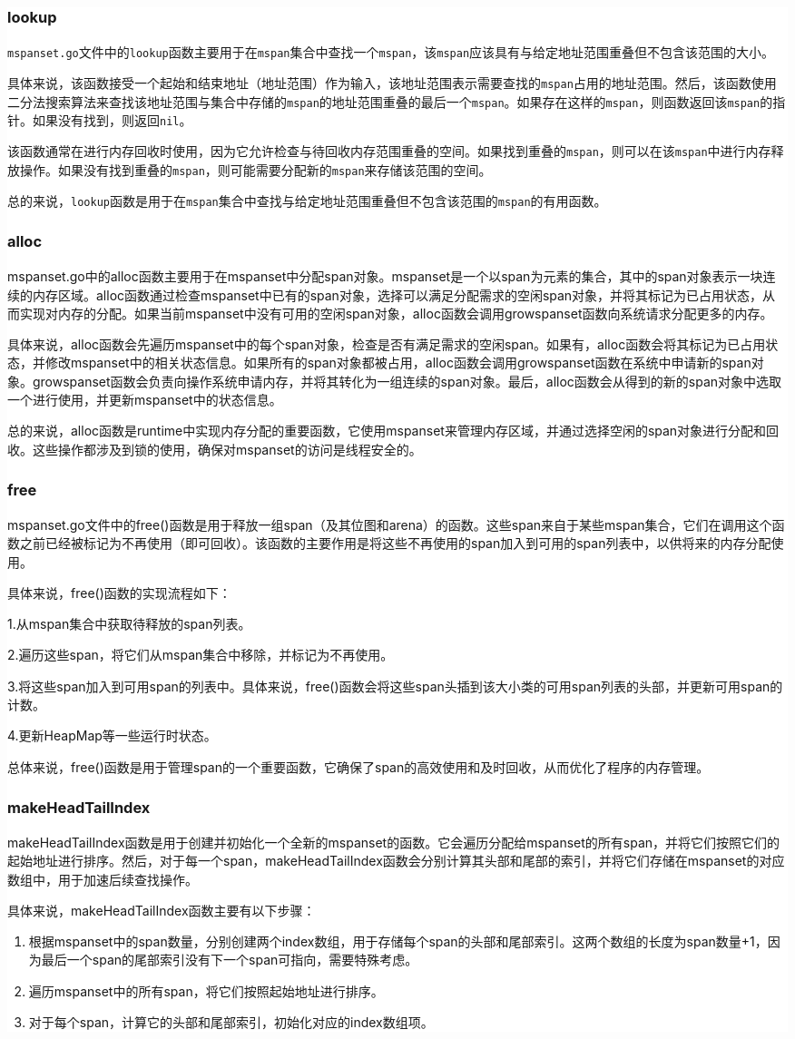 ### lookup

`mspanset.go`文件中的`lookup`函数主要用于在`mspan`集合中查找一个`mspan`，该`mspan`应该具有与给定地址范围重叠但不包含该范围的大小。

具体来说，该函数接受一个起始和结束地址（地址范围）作为输入，该地址范围表示需要查找的`mspan`占用的地址范围。然后，该函数使用二分法搜索算法来查找该地址范围与集合中存储的`mspan`的地址范围重叠的最后一个`mspan`。如果存在这样的`mspan`，则函数返回该`mspan`的指针。如果没有找到，则返回`nil`。

该函数通常在进行内存回收时使用，因为它允许检查与待回收内存范围重叠的空间。如果找到重叠的`mspan`，则可以在该`mspan`中进行内存释放操作。如果没有找到重叠的`mspan`，则可能需要分配新的`mspan`来存储该范围的空间。

总的来说，`lookup`函数是用于在`mspan`集合中查找与给定地址范围重叠但不包含该范围的`mspan`的有用函数。



### alloc

mspanset.go中的alloc函数主要用于在mspanset中分配span对象。mspanset是一个以span为元素的集合，其中的span对象表示一块连续的内存区域。alloc函数通过检查mspanset中已有的span对象，选择可以满足分配需求的空闲span对象，并将其标记为已占用状态，从而实现对内存的分配。如果当前mspanset中没有可用的空闲span对象，alloc函数会调用growspanset函数向系统请求分配更多的内存。

具体来说，alloc函数会先遍历mspanset中的每个span对象，检查是否有满足需求的空闲span。如果有，alloc函数会将其标记为已占用状态，并修改mspanset中的相关状态信息。如果所有的span对象都被占用，alloc函数会调用growspanset函数在系统中申请新的span对象。growspanset函数会负责向操作系统申请内存，并将其转化为一组连续的span对象。最后，alloc函数会从得到的新的span对象中选取一个进行使用，并更新mspanset中的状态信息。

总的来说，alloc函数是runtime中实现内存分配的重要函数，它使用mspanset来管理内存区域，并通过选择空闲的span对象进行分配和回收。这些操作都涉及到锁的使用，确保对mspanset的访问是线程安全的。



### free

mspanset.go文件中的free()函数是用于释放一组span（及其位图和arena）的函数。这些span来自于某些mspan集合，它们在调用这个函数之前已经被标记为不再使用（即可回收）。该函数的主要作用是将这些不再使用的span加入到可用的span列表中，以供将来的内存分配使用。

具体来说，free()函数的实现流程如下：

1.从mspan集合中获取待释放的span列表。

2.遍历这些span，将它们从mspan集合中移除，并标记为不再使用。

3.将这些span加入到可用span的列表中。具体来说，free()函数会将这些span头插到该大小类的可用span列表的头部，并更新可用span的计数。

4.更新HeapMap等一些运行时状态。

总体来说，free()函数是用于管理span的一个重要函数，它确保了span的高效使用和及时回收，从而优化了程序的内存管理。



### makeHeadTailIndex

makeHeadTailIndex函数是用于创建并初始化一个全新的mspanset的函数。它会遍历分配给mspanset的所有span，并将它们按照它们的起始地址进行排序。然后，对于每一个span，makeHeadTailIndex函数会分别计算其头部和尾部的索引，并将它们存储在mspanset的对应数组中，用于加速后续查找操作。

具体来说，makeHeadTailIndex函数主要有以下步骤：

1. 根据mspanset中的span数量，分别创建两个index数组，用于存储每个span的头部和尾部索引。这两个数组的长度为span数量+1，因为最后一个span的尾部索引没有下一个span可指向，需要特殊考虑。

2. 遍历mspanset中的所有span，将它们按照起始地址进行排序。

3. 对于每个span，计算它的头部和尾部索引，初始化对应的index数组项。
